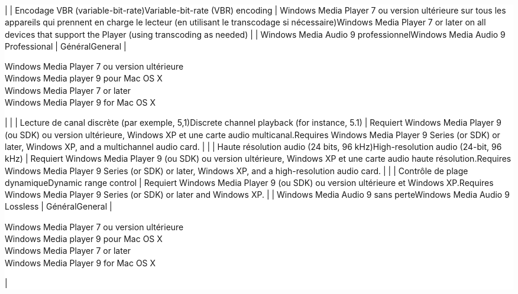 |                                    | <span data-ttu-id="19fad-174">Encodage VBR (variable-bit-rate)</span><span class="sxs-lookup"><span data-stu-id="19fad-174">Variable-bit-rate (VBR) encoding</span></span>              | <span data-ttu-id="19fad-175">Windows Media Player 7 ou version ultérieure sur tous les appareils qui prennent en charge le lecteur (en utilisant le transcodage si nécessaire)</span><span class="sxs-lookup"><span data-stu-id="19fad-175">Windows Media Player 7 or later on all devices that support the Player (using transcoding as needed)</span></span>                                                                                                                                                                                                                                                                                                                                                                                                                         |
| <span data-ttu-id="19fad-176">Windows Media Audio 9 professionnel</span><span class="sxs-lookup"><span data-stu-id="19fad-176">Windows Media Audio 9 Professional</span></span> | <span data-ttu-id="19fad-177">Général</span><span class="sxs-lookup"><span data-stu-id="19fad-177">General</span></span>                                       | <dl> <span data-ttu-id="19fad-178"><dt>Windows Media Player 7 ou version ultérieure</dt> <dt>Windows Media player 9 pour Mac OS X</dt></span><span class="sxs-lookup"><span data-stu-id="19fad-178"><dt>Windows Media Player 7 or later</dt> <dt>Windows Media Player 9 for Mac OS X</dt></span></span> </dl>                                                                                                                                                                                                                                                                                                                          |
|                                    | <span data-ttu-id="19fad-179">Lecture de canal discrète (par exemple, 5,1)</span><span class="sxs-lookup"><span data-stu-id="19fad-179">Discrete channel playback (for instance, 5.1)</span></span> | <span data-ttu-id="19fad-180">Requiert Windows Media Player 9 (ou SDK) ou version ultérieure, Windows XP et une carte audio multicanal.</span><span class="sxs-lookup"><span data-stu-id="19fad-180">Requires Windows Media Player 9 Series (or SDK) or later, Windows XP, and a multichannel audio card.</span></span>                                                                                                                                                                                                                                                                                                                                                                                                                         |
|                                    | <span data-ttu-id="19fad-181">Haute résolution audio (24 bits, 96 kHz)</span><span class="sxs-lookup"><span data-stu-id="19fad-181">High-resolution audio (24-bit, 96 kHz)</span></span>        | <span data-ttu-id="19fad-182">Requiert Windows Media Player 9 (ou SDK) ou version ultérieure, Windows XP et une carte audio haute résolution.</span><span class="sxs-lookup"><span data-stu-id="19fad-182">Requires Windows Media Player 9 Series (or SDK) or later, Windows XP, and a high-resolution audio card.</span></span>                                                                                                                                                                                                                                                                                                                                                                                                                      |
|                                    | <span data-ttu-id="19fad-183">Contrôle de plage dynamique</span><span class="sxs-lookup"><span data-stu-id="19fad-183">Dynamic range control</span></span>                         | <span data-ttu-id="19fad-184">Requiert Windows Media Player 9 (ou SDK) ou version ultérieure et Windows XP.</span><span class="sxs-lookup"><span data-stu-id="19fad-184">Requires Windows Media Player 9 Series (or SDK) or later and Windows XP.</span></span>                                                                                                                                                                                                                                                                                                                                                                                                                                                     |
| <span data-ttu-id="19fad-185">Windows Media Audio 9 sans perte</span><span class="sxs-lookup"><span data-stu-id="19fad-185">Windows Media Audio 9 Lossless</span></span>     | <span data-ttu-id="19fad-186">Général</span><span class="sxs-lookup"><span data-stu-id="19fad-186">General</span></span>                                       | <dl> <span data-ttu-id="19fad-187"><dt>Windows Media Player 7 ou version ultérieure</dt> <dt>Windows Media player 9 pour Mac OS X</dt></span><span class="sxs-lookup"><span data-stu-id="19fad-187"><dt>Windows Media Player 7 or later</dt> <dt>Windows Media Player 9 for Mac OS X</dt></span></span> </dl>                                                                                                                                                                                                                                                                                                                          |